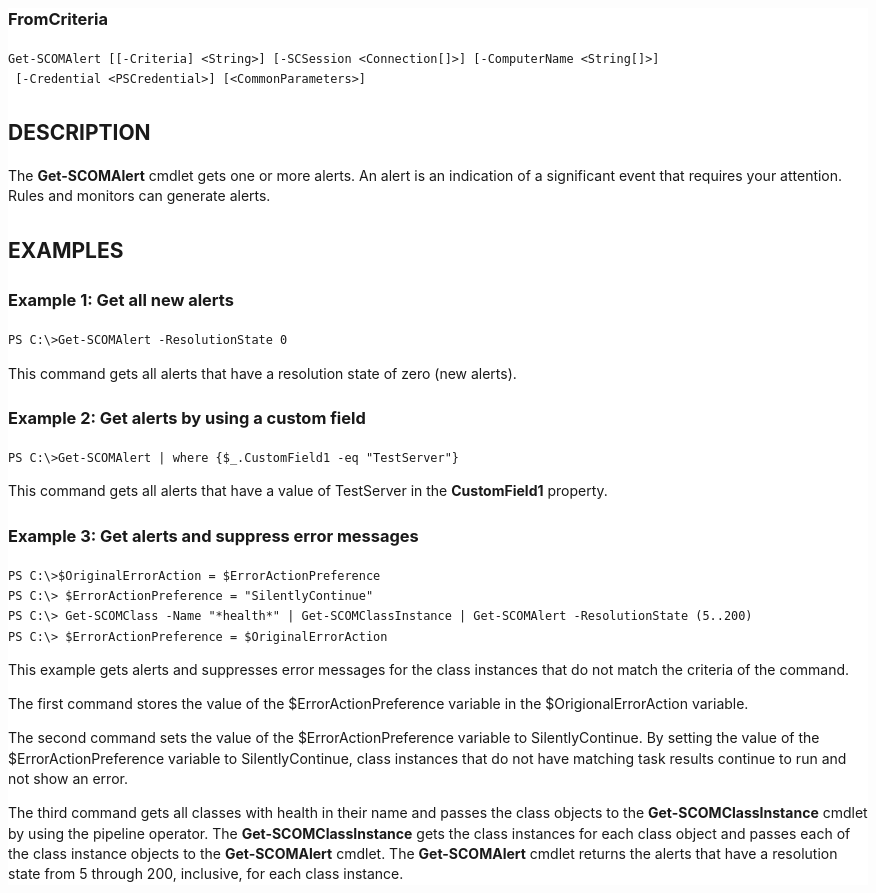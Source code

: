 ### FromCriteria
```
Get-SCOMAlert [[-Criteria] <String>] [-SCSession <Connection[]>] [-ComputerName <String[]>]
 [-Credential <PSCredential>] [<CommonParameters>]
```

## DESCRIPTION
The **Get-SCOMAlert** cmdlet gets one or more alerts.
An alert is an indication of a significant event that requires your attention.
Rules and monitors can generate alerts.

## EXAMPLES

### Example 1: Get all new alerts
```
PS C:\>Get-SCOMAlert -ResolutionState 0
```

This command gets all alerts that have a resolution state of zero (new alerts).

### Example 2: Get alerts by using a custom field
```
PS C:\>Get-SCOMAlert | where {$_.CustomField1 -eq "TestServer"}
```

This command gets all alerts that have a value of TestServer in the **CustomField1** property.

### Example 3: Get alerts and suppress error messages
```
PS C:\>$OriginalErrorAction = $ErrorActionPreference
PS C:\> $ErrorActionPreference = "SilentlyContinue"
PS C:\> Get-SCOMClass -Name "*health*" | Get-SCOMClassInstance | Get-SCOMAlert -ResolutionState (5..200)
PS C:\> $ErrorActionPreference = $OriginalErrorAction
```

This example gets alerts and suppresses error messages for the class instances that do not match the criteria of the command.

The first command stores the value of the $ErrorActionPreference variable in the $OrigionalErrorAction variable.

The second command sets the value of the $ErrorActionPreference variable to SilentlyContinue.
By setting the value of the $ErrorActionPreference variable to SilentlyContinue, class instances that do not have matching task results continue to run and not show an error.

The third command gets all classes with health in their name and passes the class objects to the **Get-SCOMClassInstance** cmdlet by using the pipeline operator.
The **Get-SCOMClassInstance** gets the class instances for each class object and passes each of the class instance objects to the **Get-SCOMAlert** cmdlet.
The **Get-SCOMAlert** cmdlet returns the alerts that have a resolution state from 5 through 200, inclusive, for each class instance.
